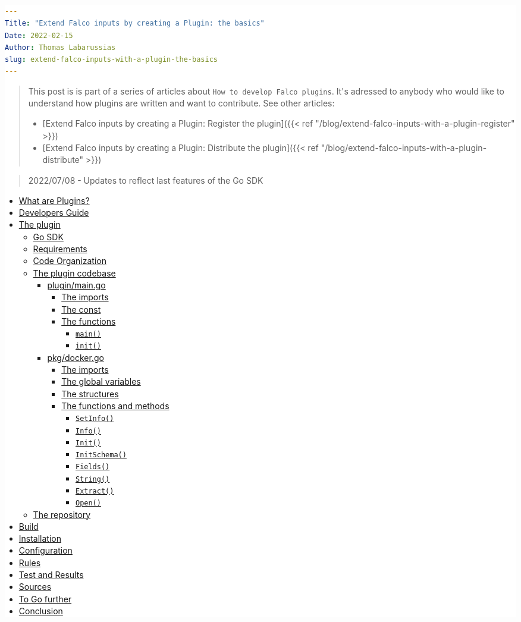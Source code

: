 ```yaml
---
Title: "Extend Falco inputs by creating a Plugin: the basics"
Date: 2022-02-15
Author: Thomas Labarussias
slug: extend-falco-inputs-with-a-plugin-the-basics
---
```


> This post is is part of a series of articles about `How to develop Falco plugins`. It's adressed to anybody who would like to understand how plugins are written and want to contribute.
> See other articles:
> * [Extend Falco inputs by creating a Plugin: Register the plugin]({{< ref "/blog/extend-falco-inputs-with-a-plugin-register" >}})
> * [Extend Falco inputs by creating a Plugin: Distribute the plugin]({{< ref "/blog/extend-falco-inputs-with-a-plugin-distribute" >}})


> 2022/07/08 - Updates to reflect last features of the Go SDK

- [What are Plugins?](#what-are-plugins)
- [Developers Guide](#developers-guide)
- [The plugin](#the-plugin)
	- [Go SDK](#go-sdk)
	- [Requirements](#requirements)
	- [Code Organization](#code-organization)
	- [The plugin codebase](#the-plugin-codebase)
		- [plugin/main.go](#pluginmaingo)
			- [The imports](#the-imports)
			- [The const](#the-const)
			- [The functions](#the-functions)
				- [`main()`](#main)
				- [`init()`](#init)
		- [pkg/docker.go](#pkgdockergo)
			- [The imports](#the-imports-1)
			- [The global variables](#the-global-variables)
			- [The structures](#the-structures)
			- [The functions and methods](#the-functions-and-methods)
				- [`SetInfo()`](#setinfo)
				- [`Info()`](#info)
				- [`Init()`](#init-1)
				- [`InitSchema()`](#initschema)
				- [`Fields()`](#fields)
				- [`String()`](#string)
				- [`Extract()`](#extract)
				- [`Open()`](#open)
	- [The repository](#the-repository)
- [Build](#build)
- [Installation](#installation)
- [Configuration](#configuration)
- [Rules](#rules)
- [Test and Results](#test-and-results)
- [Sources](#sources)
- [To Go further](#to-go-further)
- [Conclusion](#conclusion)
